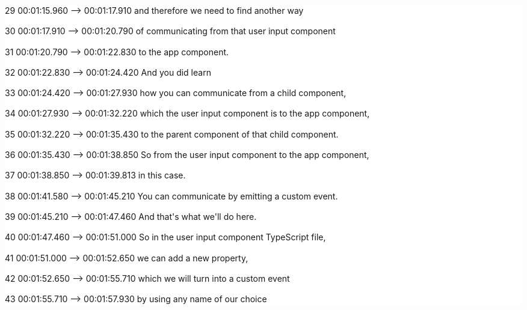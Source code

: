 29
00:01:15.960 --> 00:01:17.910
and therefore we need to find another way

30
00:01:17.910 --> 00:01:20.790
of communicating from that user input component

31
00:01:20.790 --> 00:01:22.830
to the app component.

32
00:01:22.830 --> 00:01:24.420
And you did learn

33
00:01:24.420 --> 00:01:27.930
how you can communicate from a child component,

34
00:01:27.930 --> 00:01:32.220
which the user input component is to the app component,

35
00:01:32.220 --> 00:01:35.430
to the parent component of that child component.

36
00:01:35.430 --> 00:01:38.850
So from the user input component to the app component,

37
00:01:38.850 --> 00:01:39.813
in this case.

38
00:01:41.580 --> 00:01:45.210
You can communicate by emitting a custom event.

39
00:01:45.210 --> 00:01:47.460
And that's what we'll do here.

40
00:01:47.460 --> 00:01:51.000
So in the user input component TypeScript file,

41
00:01:51.000 --> 00:01:52.650
we can add a new property,

42
00:01:52.650 --> 00:01:55.710
which we will turn into a custom event

43
00:01:55.710 --> 00:01:57.930
by using any name of our choice

